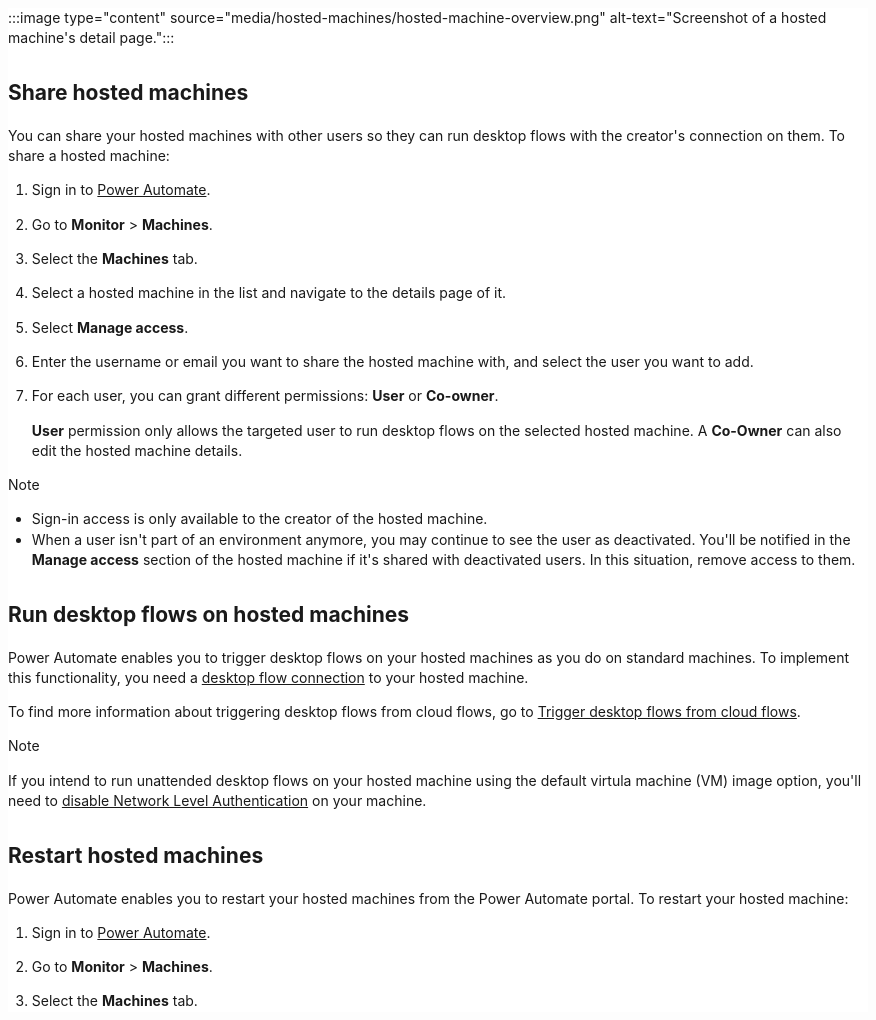 :::image type="content" source="media/hosted-machines/hosted-machine-overview.png" alt-text="Screenshot of a hosted machine's detail page.":::

## Share hosted machines

You can share your hosted machines with other users so they can run desktop flows with the creator's connection on them. To share a hosted machine:

1. Sign in to [Power Automate](https://make.powerautomate.com).

1. Go to **Monitor** > **Machines**.

1. Select the **Machines** tab.

1. Select a hosted machine in the list and navigate to the details page of it.

1. Select **Manage access**.

1. Enter the username or email you want to share the hosted machine with, and select the user you want to add.

1. For each user, you can grant different permissions: **User** or **Co-owner**.

    **User** permission only allows the targeted user to run desktop flows on the selected hosted machine. A **Co-Owner** can also edit the hosted machine details.

> [!NOTE]
> - Sign-in access is only available to the creator of the hosted machine.
> - When a user isn't part of an environment anymore, you may continue to see the user as deactivated. You'll be notified in the **Manage access** section of the hosted machine if it's shared with deactivated users. In this situation, remove access to them.

## Run desktop flows on hosted machines

Power Automate enables you to trigger desktop flows on your hosted machines as you do on standard machines. To implement this functionality, you need a [desktop flow connection](desktop-flow-connections.md) to your hosted machine.

To find more information about triggering desktop flows from cloud flows, go to [Trigger desktop flows from cloud flows](link-pad-flow-portal.md).

> [!NOTE]
> If you intend to run unattended desktop flows on your hosted machine using the default virtula machine (VM) image option, you'll need to [disable Network Level Authentication](/troubleshoot/power-platform/power-automate/ui-flows-run-failed-with-aadlogonfailure-error) on your machine.


## Restart hosted machines

Power Automate enables you to restart your hosted machines from the Power Automate portal. To restart your hosted machine:

1. Sign in to [Power Automate](https://make.powerautomate.com).

1. Go to **Monitor** > **Machines**.

1. Select the **Machines** tab.
